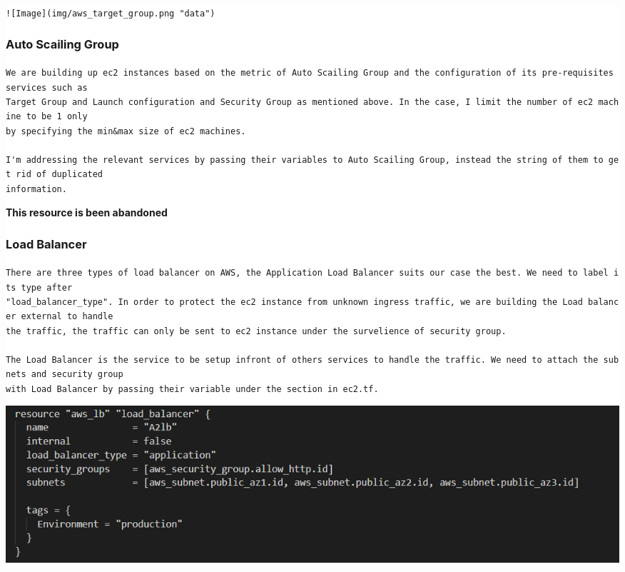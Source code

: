     ![Image](img/aws_target_group.png "data")    

### Auto Scailing Group

    We are building up ec2 instances based on the metric of Auto Scailing Group and the configuration of its pre-requisites services such as 
    Target Group and Launch configuration and Security Group as mentioned above. In the case, I limit the number of ec2 machine to be 1 only 
    by specifying the min&max size of ec2 machines. 

    I'm addressing the relevant services by passing their variables to Auto Scailing Group, instead the string of them to get rid of duplicated 
    information. 
__This resource is been abandoned__
### Load Balancer

    There are three types of load balancer on AWS, the Application Load Balancer suits our case the best. We need to label its type after 
    "load_balancer_type". In order to protect the ec2 instance from unknown ingress traffic, we are building the Load balancer external to handle
    the traffic, the traffic can only be sent to ec2 instance under the survelience of security group. 

    The Load Balancer is the service to be setup infront of others services to handle the traffic. We need to attach the subnets and security group
    with Load Balancer by passing their variable under the section in ec2.tf.

![Image](img/load_balancer.png "data")